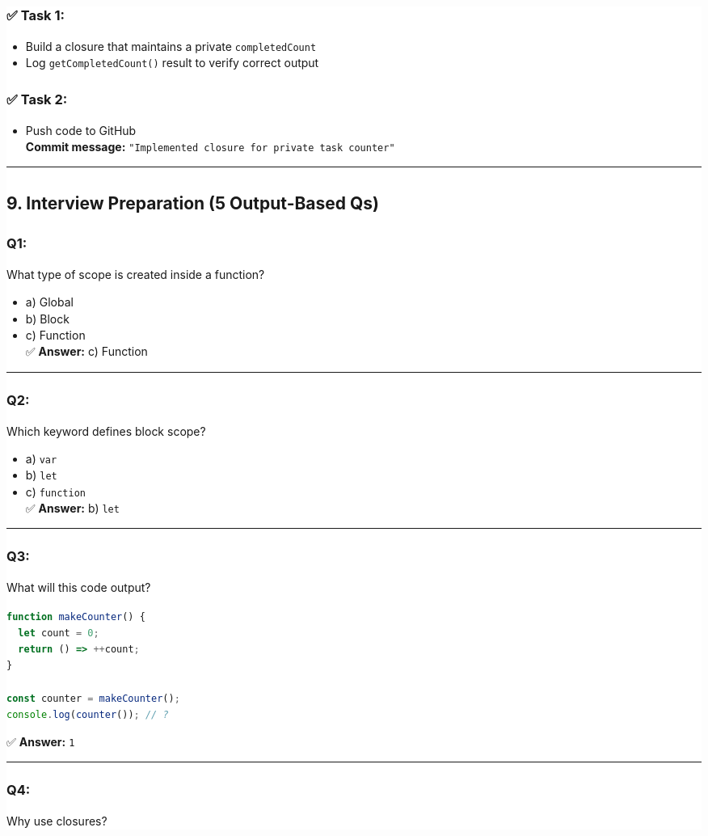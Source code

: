 ### ✅ Task 1:
- Build a closure that maintains a private `completedCount`
- Log `getCompletedCount()` result to verify correct output

### ✅ Task 2:
- Push code to GitHub  
  **Commit message:** `"Implemented closure for private task counter"`

---

## **9. Interview Preparation (5 Output-Based Qs)**

### **Q1:**
What type of scope is created inside a function?

- a) Global  
- b) Block  
- c) Function  
✅ **Answer:** c) Function

---

### **Q2:**
Which keyword defines block scope?

- a) `var`  
- b) `let`  
- c) `function`  
✅ **Answer:** b) `let`

---

### **Q3:**
What will this code output?

```javascript
function makeCounter() {
  let count = 0;
  return () => ++count;
}

const counter = makeCounter();
console.log(counter()); // ?
```

✅ **Answer:** `1`

---

### **Q4:**
Why use closures?
